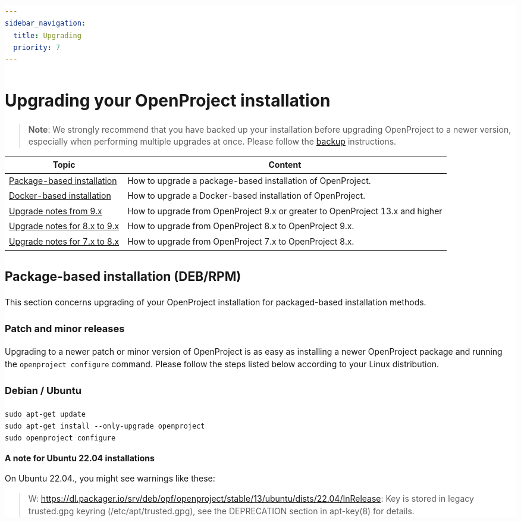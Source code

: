 ```yaml
---
sidebar_navigation:
  title: Upgrading
  priority: 7
---
```


# Upgrading your OpenProject installation

> **Note**: We strongly recommend that you have backed up your installation before upgrading OpenProject to a newer version, especially when performing multiple upgrades at once. Please follow the [backup](../backing-up) instructions.

| Topic                                                        | Content                                                      |
| ------------------------------------------------------------ | ------------------------------------------------------------ |
| [Package-based installation](#package-based-installation-debrpm) | How to upgrade a package-based installation of OpenProject.  |
| [Docker-based installation](#compose-based-installation)     | How to upgrade a Docker-based installation of OpenProject.   |
| [Upgrade notes from 9.x](#upgrade-notes-from-9x)             | How to upgrade from OpenProject 9.x or greater to OpenProject 13.x and higher |
| [Upgrade notes for 8.x to 9.x](#upgrade-notes-for-8x-to-9x)  | How to upgrade from OpenProject 8.x to OpenProject 9.x.      |
| [Upgrade notes for 7.x to 8.x](#upgrade-notes-for-openproject-7x-to-8x) | How to upgrade from OpenProject 7.x to OpenProject 8.x.      |

## Package-based installation (DEB/RPM)

This section concerns upgrading of your OpenProject installation for packaged-based installation methods.

### Patch and minor releases
Upgrading to a newer patch or minor version of OpenProject is as easy as installing a newer OpenProject package and
running the `openproject configure` command.
Please follow the steps listed below according to your Linux distribution.

### Debian / Ubuntu

```shell
sudo apt-get update
sudo apt-get install --only-upgrade openproject
sudo openproject configure
```

**A note for Ubuntu 22.04 installations**

On Ubuntu 22.04., you might see warnings like these:

> W: https://dl.packager.io/srv/deb/opf/openproject/stable/13/ubuntu/dists/22.04/InRelease: Key is stored in legacy trusted.gpg keyring (/etc/apt/trusted.gpg), see the DEPRECATION section in apt-key(8) for details.

